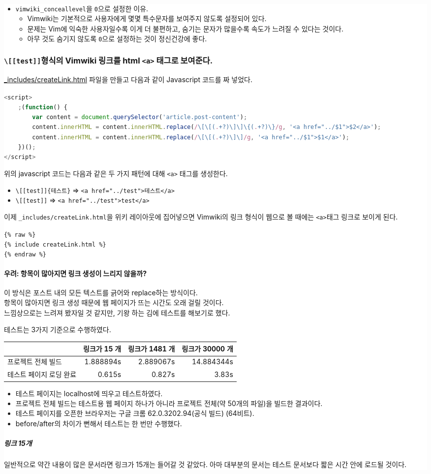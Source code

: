 * `vimwiki_conceallevel`을 `0`으로 설정한 이유.
    * Vimwiki는 기본적으로 사용자에게 몇몇 특수문자를 보여주지 않도록 설정되어 있다.
    * 문제는 Vim에 익숙한 사용자일수록 이게 더 불편하고, 숨기는 문자가 많을수록 속도가 느려질 수 있다는 것이다.
    * 아무 것도 숨기지 않도록 `0`으로 설정하는 것이 정신건강에 좋다.

### `\[[test]]`형식의 Vimwiki 링크를 html `<a>` 태그로 보여준다.

[_includes/createLink.html](https://github.com/johngrib/johngrib-jekyll-skeleton/blob/v1.0/_includes/createLink.html) 파일을 만들고 다음과 같이 Javascript 코드를 짜 넣었다.

```javascript
<script>
    ;(function() {
        var content = document.querySelector('article.post-content');
        content.innerHTML = content.innerHTML.replace(/\[\[(.+?)\]\]\{(.+?)\}/g, '<a href="../$1">$2</a>');
        content.innerHTML = content.innerHTML.replace(/\[\[(.+?)\]\]/g, '<a href="../$1">$1</a>');
    })();
</script>
```

위의 javascript 코드는 다음과 같은 두 가지 패턴에 대해 `<a>` 태그를 생성한다.

* `\[[test]]{테스트}` => `<a href="../test">테스트</a>`
* `\[[test]]` => `<a href="../test">test</a>`

이제 `_includes/createLink.html`을 위키 레이아웃에 집어넣으면 Vimwiki의 링크 형식이 웹으로 볼 때에는 `<a>`태그 링크로 보이게 된다.

```liquid
{% raw %}
{% include createLink.html %}
{% endraw %}
```

#### 우려: 항목이 많아지면 링크 생성이 느리지 않을까?

이 방식은 포스트 내의 모든 텍스트를 긁어와 replace하는 방식이다.  
항목이 많아지면 링크 생성 때문에 웹 페이지가 뜨는 시간도 오래 걸릴 것이다.  
느낌상으로는 느려져 봤자일 것 같지만, 기왕 하는 김에 테스트를 해보기로 했다.

테스트는 3가지 기준으로 수행하였다.  

|                         | 링크가 15 개   | 링크가 1481 개   | 링크가 30000 개   |
| ------------------      | -------------: | ---------------: | ----------------: |
| 프로젝트 전체 빌드      | 1.888894s      | 2.889067s        | 14.884344s        |
| 테스트 페이지 로딩 완료 | 0.615s         | 0.827s           | 3.83s             |

* 테스트 페이지는 localhost에 띄우고 테스트하였다.
* 프로젝트 전체 빌드는 테스트용 웹 페이지 하나가 아니라 프로젝트 전체(약 50개의 파일)을 빌드한 결과이다.
* 테스트 페이지를 오픈한 브라우저는 구글 크롬 62.0.3202.94(공식 빌드) (64비트).
* before/after의 차이가 뻔해서 테스트는 한 번만 수행했다.

##### 링크 15개

일반적으로 약간 내용이 많은 문서라면 링크가 15개는 들어갈 것 같았다.
아마 대부분의 문서는 테스트 문서보다 짧은 시간 안에 로드될 것이다.


[^1]: `document.querySelectorAll('a').length`로 조사해보니 `1481`이 나왔다.
[^2]: [https://pages.github.com/versions/](https://pages.github.com/versions/)